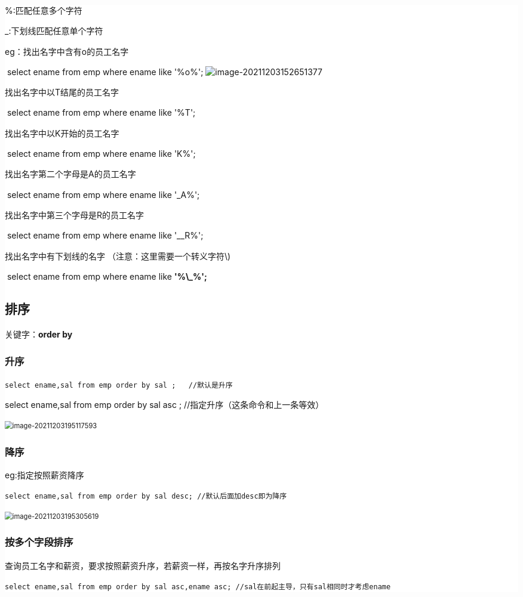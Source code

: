 %:匹配任意多个字符

_:下划线匹配任意单个字符

eg：找出名字中含有o的员工名字

​		 select ename from emp where ename like '%o%';  ![image-20211203152651377](C:\Users\郝锦杰\AppData\Roaming\Typora\typora-user-images\image-20211203152651377.png)

找出名字中以T结尾的员工名字

​		 select ename from emp where ename like '%T';  

找出名字中以K开始的员工名字

​		 select ename from emp where ename like 'K%';  

找出名字第二个字母是A的员工名字

​		 select ename from emp where ename like '_A%';  

找出名字中第三个字母是R的员工名字

​		 select ename from emp where ename like '__R%';  

找出名字中有下划线的名字    （注意：这里需要一个转义字符\\)

​		 select ename from emp where ename like **'%\\_%';**  

## 排序

关键字：**order  by**

### 升序

```mysql
select ename,sal from emp order by sal ;   //默认是升序
```

select ename,sal from emp order by sal asc ; //指定升序（这条命令和上一条等效） 

<img src="C:\Users\郝锦杰\AppData\Roaming\Typora\typora-user-images\image-20211203195117593.png" alt="image-20211203195117593" style="zoom: 80%;" />

### 降序

eg:指定按照薪资降序

```mysql
select ename,sal from emp order by sal desc; //默认后面加desc即为降序
```

<img src="C:\Users\郝锦杰\AppData\Roaming\Typora\typora-user-images\image-20211203195305619.png" alt="image-20211203195305619" style="zoom:80%;" />

### 按多个字段排序

查询员工名字和薪资，要求按照薪资升序，若薪资一样，再按名字升序排列

```mysql
select ename,sal from emp order by sal asc,ename asc; //sal在前起主导，只有sal相同时才考虑ename
```
